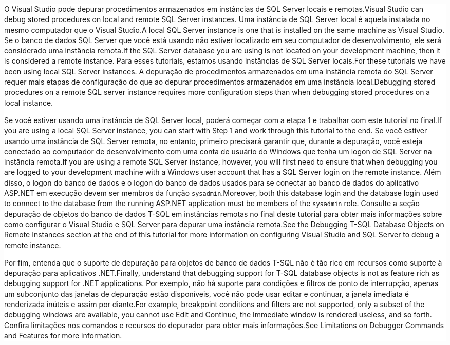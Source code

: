 <span data-ttu-id="ca6f6-136">O Visual Studio pode depurar procedimentos armazenados em instâncias de SQL Server locais e remotas.</span><span class="sxs-lookup"><span data-stu-id="ca6f6-136">Visual Studio can debug stored procedures on local and remote SQL Server instances.</span></span> <span data-ttu-id="ca6f6-137">Uma instância de SQL Server local é aquela instalada no mesmo computador que o Visual Studio.</span><span class="sxs-lookup"><span data-stu-id="ca6f6-137">A local SQL Server instance is one that is installed on the same machine as Visual Studio.</span></span> <span data-ttu-id="ca6f6-138">Se o banco de dados SQL Server que você está usando não estiver localizado em seu computador de desenvolvimento, ele será considerado uma instância remota.</span><span class="sxs-lookup"><span data-stu-id="ca6f6-138">If the SQL Server database you are using is not located on your development machine, then it is considered a remote instance.</span></span> <span data-ttu-id="ca6f6-139">Para esses tutoriais, estamos usando instâncias de SQL Server locais.</span><span class="sxs-lookup"><span data-stu-id="ca6f6-139">For these tutorials we have been using local SQL Server instances.</span></span> <span data-ttu-id="ca6f6-140">A depuração de procedimentos armazenados em uma instância remota do SQL Server requer mais etapas de configuração do que ao depurar procedimentos armazenados em uma instância local.</span><span class="sxs-lookup"><span data-stu-id="ca6f6-140">Debugging stored procedures on a remote SQL server instance requires more configuration steps than when debugging stored procedures on a local instance.</span></span>

<span data-ttu-id="ca6f6-141">Se você estiver usando uma instância de SQL Server local, poderá começar com a etapa 1 e trabalhar com este tutorial no final.</span><span class="sxs-lookup"><span data-stu-id="ca6f6-141">If you are using a local SQL Server instance, you can start with Step 1 and work through this tutorial to the end.</span></span> <span data-ttu-id="ca6f6-142">Se você estiver usando uma instância de SQL Server remota, no entanto, primeiro precisará garantir que, durante a depuração, você esteja conectado ao computador de desenvolvimento com uma conta de usuário do Windows que tenha um logon de SQL Server na instância remota.</span><span class="sxs-lookup"><span data-stu-id="ca6f6-142">If you are using a remote SQL Server instance, however, you will first need to ensure that when debugging you are logged to your development machine with a Windows user account that has a SQL Server login on the remote instance.</span></span> <span data-ttu-id="ca6f6-143">Além disso, o logon do banco de dados e o logon do banco de dados usados para se conectar ao banco de dados do aplicativo ASP.NET em execução devem ser membros da função `sysadmin`.</span><span class="sxs-lookup"><span data-stu-id="ca6f6-143">Moreover, both this database login and the database login used to connect to the database from the running ASP.NET application must be members of the `sysadmin` role.</span></span> <span data-ttu-id="ca6f6-144">Consulte a seção depuração de objetos do banco de dados T-SQL em instâncias remotas no final deste tutorial para obter mais informações sobre como configurar o Visual Studio e SQL Server para depurar uma instância remota.</span><span class="sxs-lookup"><span data-stu-id="ca6f6-144">See the Debugging T-SQL Database Objects on Remote Instances section at the end of this tutorial for more information on configuring Visual Studio and SQL Server to debug a remote instance.</span></span>

<span data-ttu-id="ca6f6-145">Por fim, entenda que o suporte de depuração para objetos de banco de dados T-SQL não é tão rico em recursos como suporte à depuração para aplicativos .NET.</span><span class="sxs-lookup"><span data-stu-id="ca6f6-145">Finally, understand that debugging support for T-SQL database objects is not as feature rich as debugging support for .NET applications.</span></span> <span data-ttu-id="ca6f6-146">Por exemplo, não há suporte para condições e filtros de ponto de interrupção, apenas um subconjunto das janelas de depuração estão disponíveis, você não pode usar editar e continuar, a janela imediata é renderizada inúteis e assim por diante.</span><span class="sxs-lookup"><span data-stu-id="ca6f6-146">For example, breakpoint conditions and filters are not supported, only a subset of the debugging windows are available, you cannot use Edit and Continue, the Immediate window is rendered useless, and so forth.</span></span> <span data-ttu-id="ca6f6-147">Confira [limitações nos comandos e recursos do depurador](https://msdn.microsoft.com/library/ms165035(VS.80).aspx) para obter mais informações.</span><span class="sxs-lookup"><span data-stu-id="ca6f6-147">See [Limitations on Debugger Commands and Features](https://msdn.microsoft.com/library/ms165035(VS.80).aspx) for more information.</span></span>
